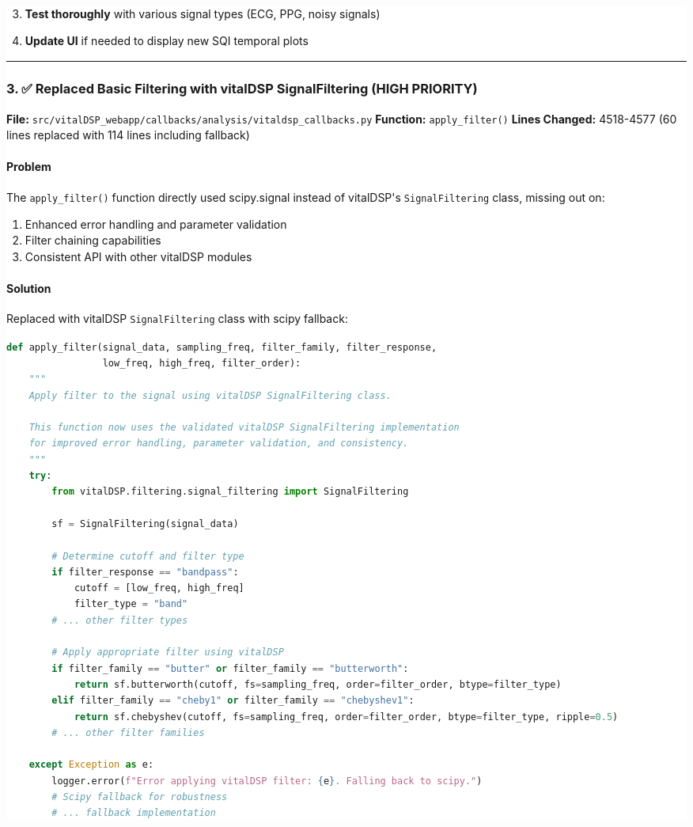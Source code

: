 3. **Test thoroughly** with various signal types (ECG, PPG, noisy signals)

4. **Update UI** if needed to display new SQI temporal plots

---

### 3. ✅ Replaced Basic Filtering with vitalDSP SignalFiltering (HIGH PRIORITY)

**File:** `src/vitalDSP_webapp/callbacks/analysis/vitaldsp_callbacks.py`
**Function:** `apply_filter()`
**Lines Changed:** 4518-4577 (60 lines replaced with 114 lines including fallback)

#### Problem
The `apply_filter()` function directly used scipy.signal instead of vitalDSP's `SignalFiltering` class, missing out on:
1. Enhanced error handling and parameter validation
2. Filter chaining capabilities
3. Consistent API with other vitalDSP modules

#### Solution
Replaced with vitalDSP `SignalFiltering` class with scipy fallback:

```python
def apply_filter(signal_data, sampling_freq, filter_family, filter_response,
                 low_freq, high_freq, filter_order):
    """
    Apply filter to the signal using vitalDSP SignalFiltering class.

    This function now uses the validated vitalDSP SignalFiltering implementation
    for improved error handling, parameter validation, and consistency.
    """
    try:
        from vitalDSP.filtering.signal_filtering import SignalFiltering

        sf = SignalFiltering(signal_data)

        # Determine cutoff and filter type
        if filter_response == "bandpass":
            cutoff = [low_freq, high_freq]
            filter_type = "band"
        # ... other filter types

        # Apply appropriate filter using vitalDSP
        if filter_family == "butter" or filter_family == "butterworth":
            return sf.butterworth(cutoff, fs=sampling_freq, order=filter_order, btype=filter_type)
        elif filter_family == "cheby1" or filter_family == "chebyshev1":
            return sf.chebyshev(cutoff, fs=sampling_freq, order=filter_order, btype=filter_type, ripple=0.5)
        # ... other filter families

    except Exception as e:
        logger.error(f"Error applying vitalDSP filter: {e}. Falling back to scipy.")
        # Scipy fallback for robustness
        # ... fallback implementation
```
